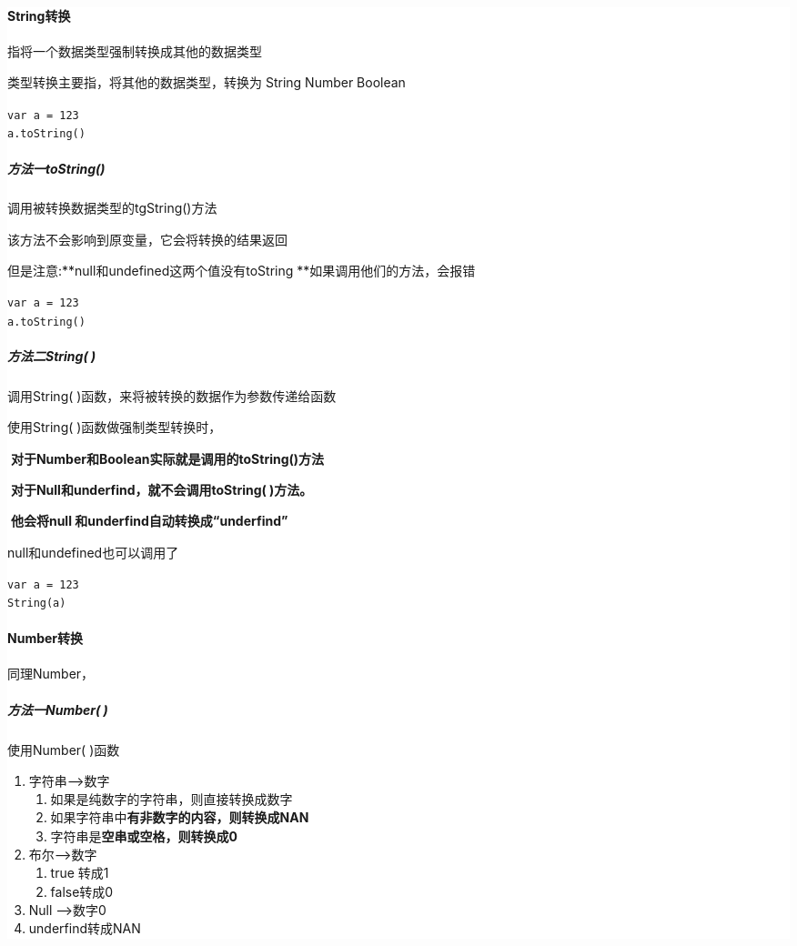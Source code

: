#### String转换

指将一个数据类型强制转换成其他的数据类型

类型转换主要指，将其他的数据类型，转换为 String Number Boolean

```
var a = 123
a.toString()
```

##### 方法一toString()

 调用被转换数据类型的tgString()方法

该方法不会影响到原变量，它会将转换的结果返回

但是注意:**null和undefined这两个值没有toString **如果调用他们的方法，会报错

```
var a = 123
a.toString()
```

##### 方法二String( )

调用String( )函数，来将被转换的数据作为参数传递给函数

使用String( )函数做强制类型转换时，

​		**对于Number和Boolean实际就是调用的toString()方法**

​		**对于Null和underfind，就不会调用toString( )方法。**

​				**他会将null 和underfind自动转换成“underfind”**

null和undefined也可以调用了

```
var a = 123
String(a)
```

#### Number转换

 同理Number，

##### 方法一Number( )

使用Number( )函数

1. 字符串-->数字
   1. 如果是纯数字的字符串，则直接转换成数字
   2. 如果字符串中**有非数字的内容，则转换成NAN**	
   3. 字符串是**空串或空格，则转换成0**
2. 布尔-->数字
   1. true 转成1
   2. false转成0
3. Null -->数字0
4. underfind转成NAN	
